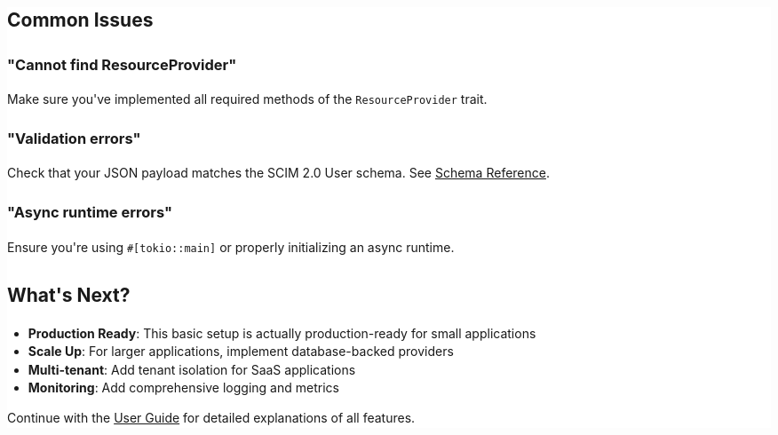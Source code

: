 ## Common Issues

### "Cannot find ResourceProvider"
Make sure you've implemented all required methods of the `ResourceProvider` trait.

### "Validation errors"
Check that your JSON payload matches the SCIM 2.0 User schema. See [Schema Reference](../reference/schemas.md).

### "Async runtime errors"
Ensure you're using `#[tokio::main]` or properly initializing an async runtime.

## What's Next?

- **Production Ready**: This basic setup is actually production-ready for small applications
- **Scale Up**: For larger applications, implement database-backed providers
- **Multi-tenant**: Add tenant isolation for SaaS applications
- **Monitoring**: Add comprehensive logging and metrics

Continue with the [User Guide](user-guide.md) for detailed explanations of all features.